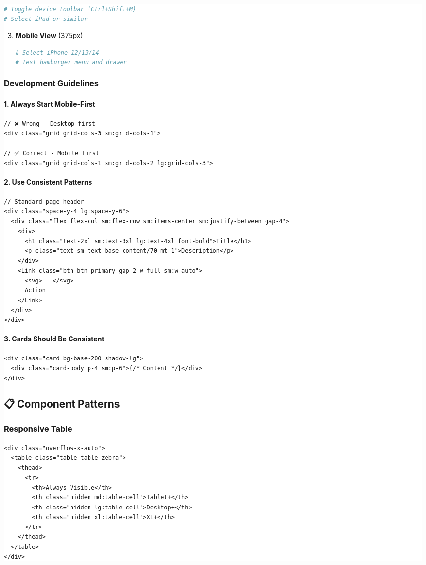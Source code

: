    ```bash
   # Toggle device toolbar (Ctrl+Shift+M)
   # Select iPad or similar
   ```

3. **Mobile View** (375px)
   ```bash
   # Select iPhone 12/13/14
   # Test hamburger menu and drawer
   ```

### Development Guidelines

#### 1. Always Start Mobile-First

```tsx
// ❌ Wrong - Desktop first
<div class="grid grid-cols-3 sm:grid-cols-1">

// ✅ Correct - Mobile first
<div class="grid grid-cols-1 sm:grid-cols-2 lg:grid-cols-3">
```

#### 2. Use Consistent Patterns

```tsx
// Standard page header
<div class="space-y-4 lg:space-y-6">
  <div class="flex flex-col sm:flex-row sm:items-center sm:justify-between gap-4">
    <div>
      <h1 class="text-2xl sm:text-3xl lg:text-4xl font-bold">Title</h1>
      <p class="text-sm text-base-content/70 mt-1">Description</p>
    </div>
    <Link class="btn btn-primary gap-2 w-full sm:w-auto">
      <svg>...</svg>
      Action
    </Link>
  </div>
</div>
```

#### 3. Cards Should Be Consistent

```tsx
<div class="card bg-base-200 shadow-lg">
  <div class="card-body p-4 sm:p-6">{/* Content */}</div>
</div>
```

## 📋 Component Patterns

### Responsive Table

```tsx
<div class="overflow-x-auto">
  <table class="table table-zebra">
    <thead>
      <tr>
        <th>Always Visible</th>
        <th class="hidden md:table-cell">Tablet+</th>
        <th class="hidden lg:table-cell">Desktop+</th>
        <th class="hidden xl:table-cell">XL+</th>
      </tr>
    </thead>
  </table>
</div>
```
